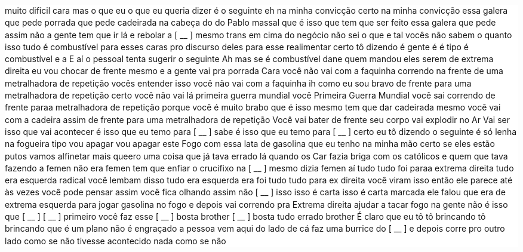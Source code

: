 muito difícil cara mas o que eu o que eu
queria dizer é o seguinte eh
na minha convicção certo na minha
convicção essa galera que pede porrada
que pede cadeirada na cabeça do do Pablo
massal que é isso que tem que ser feito
essa galera que pede assim não a gente
tem que ir lá e rebolar a [ __ ] mesmo
trans em cima do negócio não sei o que e
tal vocês não sabem o quanto isso tudo é
combustível para esses caras pro
discurso deles para esse realimentar
certo tô dizendo é gente é é tipo é
combustível e a E aí o pessoal tenta
sugerir o seguinte Ah mas se é
combustível dane quem mandou eles serem
de extrema direita eu vou chocar de
frente mesmo e a gente vai pra porrada
Cara você não vai com a
faquinha correndo na frente de uma
metralhadora de repetição vocês entender
isso você não vai com a faquinha ih como
eu sou bravo de frente para uma
metralhadora de repetição certo você não
vai lá primeira guerra mundial você
Primeira Guerra Mundial você sai
correndo de frente paraa metralhadora de
repetição porque você é muito brabo que
é isso mesmo tem que dar cadeirada mesmo
você vai com a cadeira assim de frente
para uma metralhadora de repetição Você
vai bater de frente seu corpo vai
explodir no Ar Vai ser isso que vai
acontecer é isso que eu temo para [ __ ]
sabe é isso que eu temo para [ __ ]
certo eu tô dizendo o
seguinte é só lenha na fogueira tipo vou
apagar vou apagar este Fogo com essa
lata de gasolina que eu tenho na minha
mão certo se eles estão putos vamos
alfinetar mais queero uma coisa que já
tava errado lá quando os Car fazia briga
com os católicos e quem que tava fazendo
a femen não era femen tem que enfiar o
crucifixo na [ __ ] mesmo dizia femen aí
tudo tudo foi paraa extrema direita tudo
era esquerda radical você lembam disso
tudo era esquerda era foi tudo tudo para
ex direita você viram isso então ele
parece até às vezes você pode pensar
assim você fica olhando assim não
[ __ ] isso isso é carta isso é carta
marcada ele falou que era de extrema
esquerda para jogar gasolina no fogo e
depois vai correndo pra Extrema direita
ajudar a tacar fogo na gente não é isso
que [ __ ] [ __ ] primeiro você faz esse
[ __ ] bosta brother [ __ ] bosta tudo
errado brother É claro que eu tô tô
brincando tô brincando que é um
plano não é engraçado a pessoa vem aqui
do lado de cá faz uma burrice do [ __ ]
e depois corre pro outro lado como se
não tivesse acontecido nada como se não